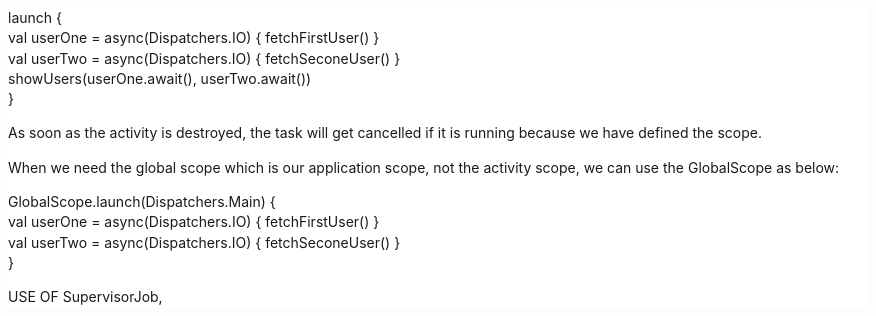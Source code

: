 launch {  
    val userOne = async(Dispatchers.IO) { fetchFirstUser() }  
    val userTwo = async(Dispatchers.IO) { fetchSeconeUser() }  
    showUsers(userOne.await(), userTwo.await())  
}  
  
As soon as the activity is destroyed, the task will get cancelled if it is running because we have defined the scope.

When we need the global scope which is our application scope, not the activity scope, we can use the GlobalScope as below:  
  
GlobalScope.launch(Dispatchers.Main) {  
    val userOne = async(Dispatchers.IO) { fetchFirstUser() }  
    val userTwo = async(Dispatchers.IO) { fetchSeconeUser() }  
}    
  
USE OF SupervisorJob,

  
  

  



